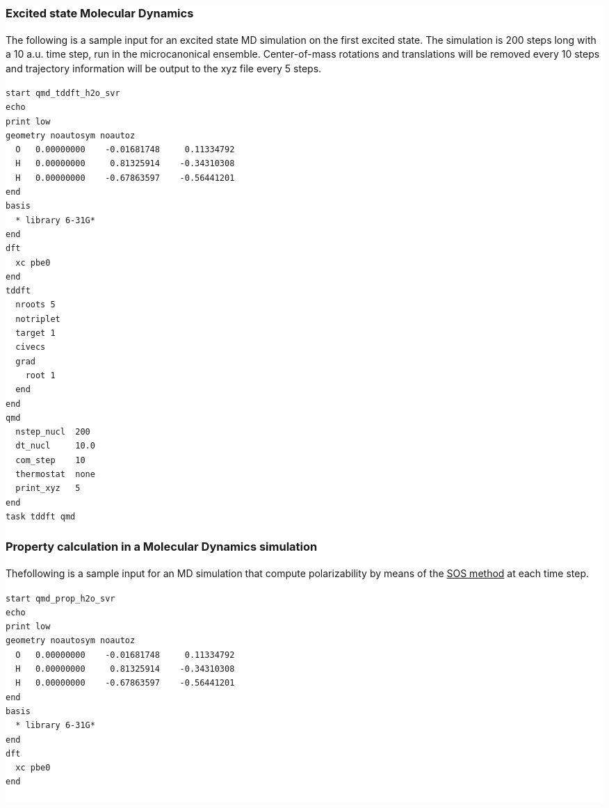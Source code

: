 ### Excited state Molecular Dynamics
  
The following is a sample input for an excited state MD simulation on
the first excited state. The simulation is 200 steps long with a 10 a.u.
time step, run in the microcanonical ensemble. Center-of-mass rotations
and translations will be removed every 10 steps and trajectory
information will be output to the xyz file every 5 steps.

```
start qmd_tddft_h2o_svr  
echo  
print low  
geometry noautosym noautoz  
  O   0.00000000    -0.01681748     0.11334792  
  H   0.00000000     0.81325914    -0.34310308  
  H   0.00000000    -0.67863597    -0.56441201  
end  
basis  
  * library 6-31G*  
end  
dft  
  xc pbe0  
end  
tddft  
  nroots 5  
  notriplet  
  target 1  
  civecs  
  grad  
    root 1  
  end  
end  
qmd  
  nstep_nucl  200  
  dt_nucl     10.0  
  com_step    10  
  thermostat  none  
  print_xyz   5  
end  
task tddft qmd
```

### Property calculation in a Molecular Dynamics simulation

Thefollowing is a sample input for an MD simulation that compute
polarizability by means of the
[SOS method](Properties.md#polarizability-computed-with-the-sum-over-orbitals-method)
at each time step.

```
start qmd_prop_h2o_svr  
echo  
print low  
geometry noautosym noautoz  
  O   0.00000000    -0.01681748     0.11334792  
  H   0.00000000     0.81325914    -0.34310308  
  H   0.00000000    -0.67863597    -0.56441201  
end  
basis  
  * library 6-31G*  
end  
dft  
  xc pbe0  
end  
 
```